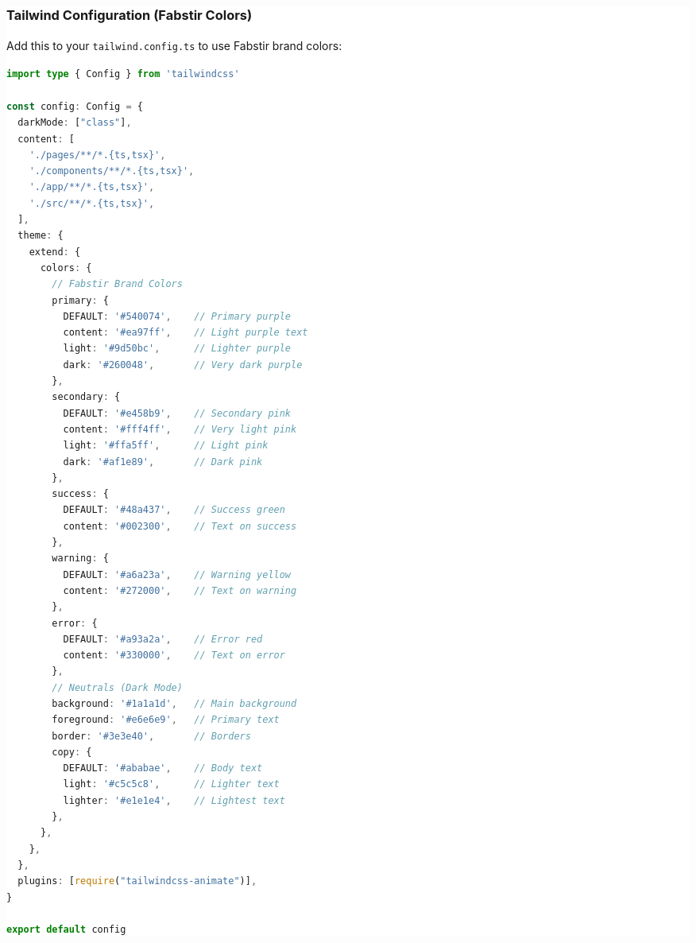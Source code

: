 ### Tailwind Configuration (Fabstir Colors)

Add this to your `tailwind.config.ts` to use Fabstir brand colors:

```typescript
import type { Config } from 'tailwindcss'

const config: Config = {
  darkMode: ["class"],
  content: [
    './pages/**/*.{ts,tsx}',
    './components/**/*.{ts,tsx}',
    './app/**/*.{ts,tsx}',
    './src/**/*.{ts,tsx}',
  ],
  theme: {
    extend: {
      colors: {
        // Fabstir Brand Colors
        primary: {
          DEFAULT: '#540074',    // Primary purple
          content: '#ea97ff',    // Light purple text
          light: '#9d50bc',      // Lighter purple
          dark: '#260048',       // Very dark purple
        },
        secondary: {
          DEFAULT: '#e458b9',    // Secondary pink
          content: '#fff4ff',    // Very light pink
          light: '#ffa5ff',      // Light pink
          dark: '#af1e89',       // Dark pink
        },
        success: {
          DEFAULT: '#48a437',    // Success green
          content: '#002300',    // Text on success
        },
        warning: {
          DEFAULT: '#a6a23a',    // Warning yellow
          content: '#272000',    // Text on warning
        },
        error: {
          DEFAULT: '#a93a2a',    // Error red
          content: '#330000',    // Text on error
        },
        // Neutrals (Dark Mode)
        background: '#1a1a1d',   // Main background
        foreground: '#e6e6e9',   // Primary text
        border: '#3e3e40',       // Borders
        copy: {
          DEFAULT: '#ababae',    // Body text
          light: '#c5c5c8',      // Lighter text
          lighter: '#e1e1e4',    // Lightest text
        },
      },
    },
  },
  plugins: [require("tailwindcss-animate")],
}

export default config
```
